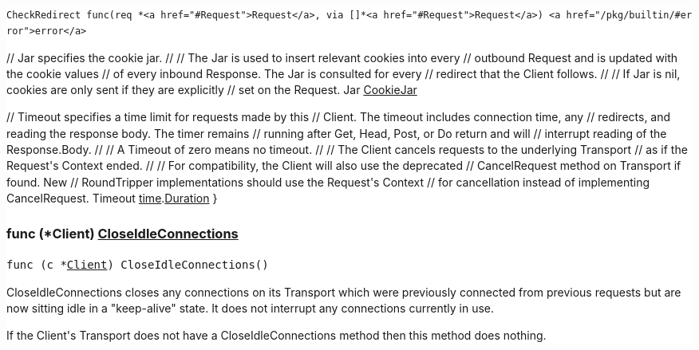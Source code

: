     CheckRedirect func(req *<a href="#Request">Request</a>, via []*<a href="#Request">Request</a>) <a href="/pkg/builtin/#error">error</a>

<span id="Client.Jar"></span>    <span class="comment">// Jar specifies the cookie jar.</span>
    <span class="comment">//</span>
    <span class="comment">// The Jar is used to insert relevant cookies into every</span>
    <span class="comment">// outbound Request and is updated with the cookie values</span>
    <span class="comment">// of every inbound Response. The Jar is consulted for every</span>
    <span class="comment">// redirect that the Client follows.</span>
    <span class="comment">//</span>
    <span class="comment">// If Jar is nil, cookies are only sent if they are explicitly</span>
    <span class="comment">// set on the Request.</span>
    Jar <a href="#CookieJar">CookieJar</a>

<span id="Client.Timeout"></span>    <span class="comment">// Timeout specifies a time limit for requests made by this</span>
    <span class="comment">// Client. The timeout includes connection time, any</span>
    <span class="comment">// redirects, and reading the response body. The timer remains</span>
    <span class="comment">// running after Get, Head, Post, or Do return and will</span>
    <span class="comment">// interrupt reading of the Response.Body.</span>
    <span class="comment">//</span>
    <span class="comment">// A Timeout of zero means no timeout.</span>
    <span class="comment">//</span>
    <span class="comment">// The Client cancels requests to the underlying Transport</span>
    <span class="comment">// as if the Request&#39;s Context ended.</span>
    <span class="comment">//</span>
    <span class="comment">// For compatibility, the Client will also use the deprecated</span>
    <span class="comment">// CancelRequest method on Transport if found. New</span>
    <span class="comment">// RoundTripper implementations should use the Request&#39;s Context</span>
    <span class="comment">// for cancellation instead of implementing CancelRequest.</span>
    Timeout <a href="/pkg/time/">time</a>.<a href="/pkg/time/#Duration">Duration</a>
}
</pre>











### <a id="Client.CloseIdleConnections">func</a> (\*Client) [CloseIdleConnections](https://golang.org/src/net/http/client.go?s=27617:27656#L833)
<pre>func (c *<a href="#Client">Client</a>) CloseIdleConnections()</pre>
CloseIdleConnections closes any connections on its Transport which
were previously connected from previous requests but are now
sitting idle in a "keep-alive" state. It does not interrupt any
connections currently in use.

If the Client's Transport does not have a CloseIdleConnections method
then this method does nothing.


